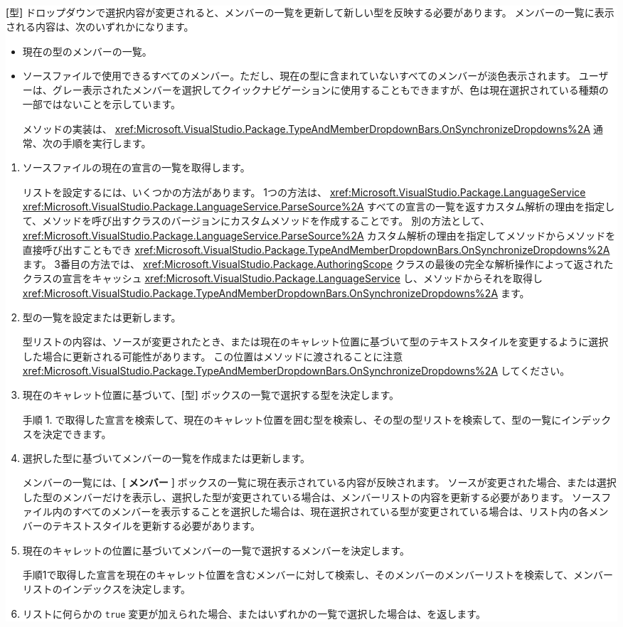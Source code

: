  [型] ドロップダウンで選択内容が変更されると、メンバーの一覧を更新して新しい型を反映する必要があります。 メンバーの一覧に表示される内容は、次のいずれかになります。  
  
- 現在の型のメンバーの一覧。  
  
- ソースファイルで使用できるすべてのメンバー。ただし、現在の型に含まれていないすべてのメンバーが淡色表示されます。 ユーザーは、グレー表示されたメンバーを選択してクイックナビゲーションに使用することもできますが、色は現在選択されている種類の一部ではないことを示しています。  
  
  メソッドの実装は、 <xref:Microsoft.VisualStudio.Package.TypeAndMemberDropdownBars.OnSynchronizeDropdowns%2A> 通常、次の手順を実行します。  
  
1. ソースファイルの現在の宣言の一覧を取得します。  
  
     リストを設定するには、いくつかの方法があります。 1つの方法は、 <xref:Microsoft.VisualStudio.Package.LanguageService> <xref:Microsoft.VisualStudio.Package.LanguageService.ParseSource%2A> すべての宣言の一覧を返すカスタム解析の理由を指定して、メソッドを呼び出すクラスのバージョンにカスタムメソッドを作成することです。 別の方法として、 <xref:Microsoft.VisualStudio.Package.LanguageService.ParseSource%2A> カスタム解析の理由を指定してメソッドからメソッドを直接呼び出すこともでき <xref:Microsoft.VisualStudio.Package.TypeAndMemberDropdownBars.OnSynchronizeDropdowns%2A> ます。 3番目の方法では、 <xref:Microsoft.VisualStudio.Package.AuthoringScope> クラスの最後の完全な解析操作によって返されたクラスの宣言をキャッシュ <xref:Microsoft.VisualStudio.Package.LanguageService> し、メソッドからそれを取得し <xref:Microsoft.VisualStudio.Package.TypeAndMemberDropdownBars.OnSynchronizeDropdowns%2A> ます。  
  
2. 型の一覧を設定または更新します。  
  
     型リストの内容は、ソースが変更されたとき、または現在のキャレット位置に基づいて型のテキストスタイルを変更するように選択した場合に更新される可能性があります。 この位置はメソッドに渡されることに注意 <xref:Microsoft.VisualStudio.Package.TypeAndMemberDropdownBars.OnSynchronizeDropdowns%2A> してください。  
  
3. 現在のキャレット位置に基づいて、[型] ボックスの一覧で選択する型を決定します。  
  
     手順 1. で取得した宣言を検索して、現在のキャレット位置を囲む型を検索し、その型の型リストを検索して、型の一覧にインデックスを決定できます。  
  
4. 選択した型に基づいてメンバーの一覧を作成または更新します。  
  
     メンバーの一覧には、[ **メンバー** ] ボックスの一覧に現在表示されている内容が反映されます。 ソースが変更された場合、または選択した型のメンバーだけを表示し、選択した型が変更されている場合は、メンバーリストの内容を更新する必要があります。 ソースファイル内のすべてのメンバーを表示することを選択した場合は、現在選択されている型が変更されている場合は、リスト内の各メンバーのテキストスタイルを更新する必要があります。  
  
5. 現在のキャレットの位置に基づいてメンバーの一覧で選択するメンバーを決定します。  
  
     手順1で取得した宣言を現在のキャレット位置を含むメンバーに対して検索し、そのメンバーのメンバーリストを検索して、メンバーリストのインデックスを決定します。  
  
6. リストに何らかの `true` 変更が加えられた場合、またはいずれかの一覧で選択した場合は、を返します。
